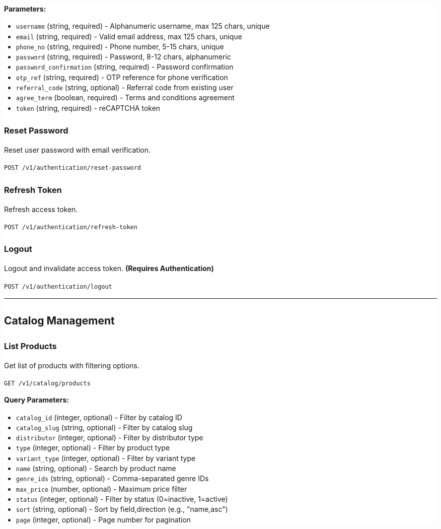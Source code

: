 **Parameters:**
- `username` (string, required) - Alphanumeric username, max 125 chars, unique
- `email` (string, required) - Valid email address, max 125 chars, unique
- `phone_no` (string, required) - Phone number, 5-15 chars, unique
- `password` (string, required) - Password, 8-12 chars, alphanumeric
- `password_confirmation` (string, required) - Password confirmation
- `otp_ref` (string, required) - OTP reference for phone verification
- `referral_code` (string, optional) - Referral code from existing user
- `agree_term` (boolean, required) - Terms and conditions agreement
- `token` (string, required) - reCAPTCHA token

### Reset Password

Reset user password with email verification.

```http
POST /v1/authentication/reset-password
```

### Refresh Token

Refresh access token.

```http
POST /v1/authentication/refresh-token
```

### Logout

Logout and invalidate access token. **(Requires Authentication)**

```http
POST /v1/authentication/logout
```

---

## Catalog Management

### List Products

Get list of products with filtering options.

```http
GET /v1/catalog/products
```

**Query Parameters:**
- `catalog_id` (integer, optional) - Filter by catalog ID
- `catalog_slug` (string, optional) - Filter by catalog slug
- `distributor` (integer, optional) - Filter by distributor type
- `type` (integer, optional) - Filter by product type
- `variant_type` (integer, optional) - Filter by variant type
- `name` (string, optional) - Search by product name
- `genre_ids` (string, optional) - Comma-separated genre IDs
- `max_price` (number, optional) - Maximum price filter
- `status` (integer, optional) - Filter by status (0=inactive, 1=active)
- `sort` (string, optional) - Sort by field,direction (e.g., "name,asc")
- `page` (integer, optional) - Page number for pagination
